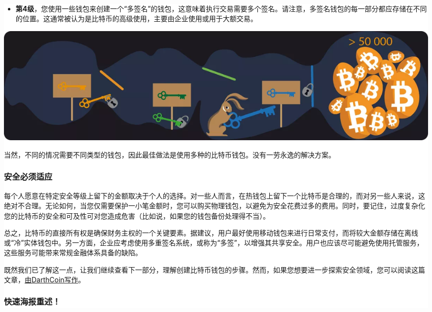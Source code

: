 - **第4级**，您使用一些钱包来创建一个“多签名”的钱包，这意味着执行交易需要多个签名。请注意，多签名钱包的每一部分都应存储在不同的位置。这通常被认为是比特币的高级使用，主要由企业使用或用于大额交易。

![image](assets/en/chapter6/3.webp)

当然，不同的情况需要不同类型的钱包，因此最佳做法是使用多种的比特币钱包。没有一劳永逸的解决方案。

### 安全必须适应
每个人愿意在特定安全等级上留下的金额取决于个人的选择。对一些人而言，在热钱包上留下一个比特币是合理的，而对另一些人来说，这绝对不合理。无论如何，当您仅需要保护一小笔金额时，您可以购买物理钱包，以避免为安全花费过多的费用。同时，要记住，过度复杂化您的比特币的安全和可及性可对您造成危害（比如说，如果您的钱包备份处理得不当）。

总之，比特币的直接所有权是确保财务主权的一个关键要素。据建议，用户最好使用移动钱包来进行日常支付，而将较大金额存储在离线或“冷”实体钱包中。另一方面，企业应考虑使用多重签名系统，或称为“多签”，以增强其共享安全。用户也应该尽可能避免使用托管服务，这些服务可能带来常规金融体系具备的缺陷。

既然我们已了解这一点，让我们继续查看下一部分，理解创建比特币钱包的步骤。然而，如果您想要进一步探索安全领域，您可以阅读这篇文章，[由DarthCoin写作](https://asi0.substack.com/p/bitcoin-soyez-votre-propre-banque)。

### 快速海报重述！
